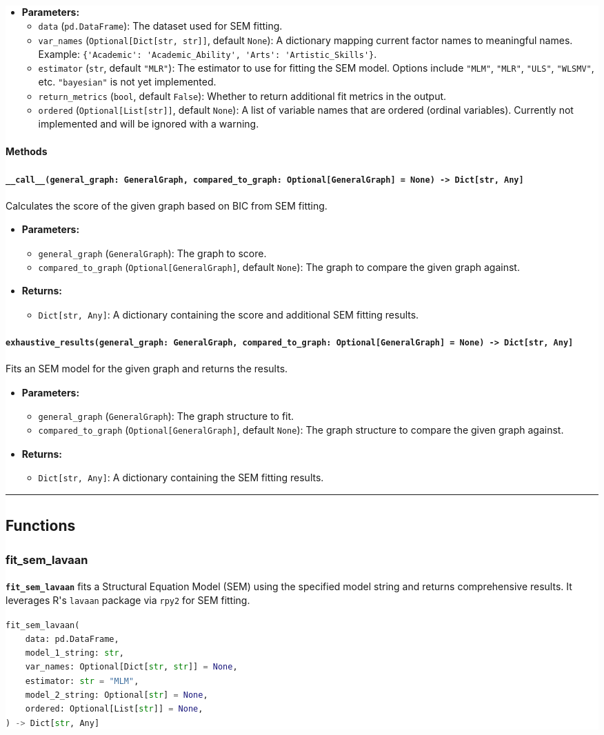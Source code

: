 - **Parameters:**
  - `data` (`pd.DataFrame`): The dataset used for SEM fitting.
  - `var_names` (`Optional[Dict[str, str]]`, default `None`): A dictionary mapping current factor names to meaningful names. Example: `{'Academic': 'Academic_Ability', 'Arts': 'Artistic_Skills'}`.
  - `estimator` (`str`, default `"MLR"`): The estimator to use for fitting the SEM model. Options include `"MLM"`, `"MLR"`, `"ULS"`, `"WLSMV"`, etc. `"bayesian"` is not yet implemented.
  - `return_metrics` (`bool`, default `False`): Whether to return additional fit metrics in the output.
  - `ordered` (`Optional[List[str]]`, default `None`): A list of variable names that are ordered (ordinal variables). Currently not implemented and will be ignored with a warning.

#### Methods

#### **`__call__(general_graph: GeneralGraph, compared_to_graph: Optional[GeneralGraph] = None) -> Dict[str, Any]`**

Calculates the score of the given graph based on BIC from SEM fitting.

- **Parameters:**
  - `general_graph` (`GeneralGraph`): The graph to score.
  - `compared_to_graph` (`Optional[GeneralGraph]`, default `None`): The graph to compare the given graph against.

- **Returns:**
  - `Dict[str, Any]`: A dictionary containing the score and additional SEM fitting results.

#### **`exhaustive_results(general_graph: GeneralGraph, compared_to_graph: Optional[GeneralGraph] = None) -> Dict[str, Any]`**

Fits an SEM model for the given graph and returns the results.

- **Parameters:**
  - `general_graph` (`GeneralGraph`): The graph structure to fit.
  - `compared_to_graph` (`Optional[GeneralGraph]`, default `None`): The graph structure to compare the given graph against.

- **Returns:**
  - `Dict[str, Any]`: A dictionary containing the SEM fitting results.

---

## Functions

### fit_sem_lavaan

**`fit_sem_lavaan`** fits a Structural Equation Model (SEM) using the specified model string and returns comprehensive results. It leverages R's `lavaan` package via `rpy2` for SEM fitting.

```python
fit_sem_lavaan(
    data: pd.DataFrame,
    model_1_string: str,
    var_names: Optional[Dict[str, str]] = None,
    estimator: str = "MLM",
    model_2_string: Optional[str] = None,
    ordered: Optional[List[str]] = None,
) -> Dict[str, Any]
```
